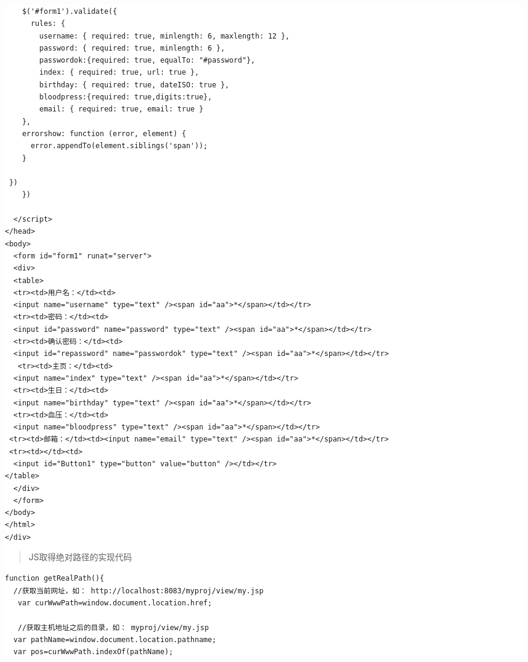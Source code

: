 	 
	    $('#form1').validate({
	      rules: {
	        username: { required: true, minlength: 6, maxlength: 12 },
	        password: { required: true, minlength: 6 },
	        passwordok:{required: true, equalTo: "#password"},
	        index: { required: true, url: true },
	        birthday: { required: true, dateISO: true },
	        bloodpress:{required: true,digits:true},
	        email: { required: true, email: true }
	    },
	    errorshow: function (error, element) {
	      error.appendTo(element.siblings('span'));
	    }
	 
	 })
	    })
	   
	  </script>
	</head>
	<body>
	  <form id="form1" runat="server">
	  <div>
	  <table>
	  <tr><td>用户名：</td><td>
	  <input name="username" type="text" /><span id="aa">*</span></td></tr>
	  <tr><td>密码：</td><td>
	  <input id="password" name="password" type="text" /><span id="aa">*</span></td></tr>
	  <tr><td>确认密码：</td><td>
	  <input id="repassword" name="passwordok" type="text" /><span id="aa">*</span></td></tr>
	   <tr><td>主页：</td><td>
	  <input name="index" type="text" /><span id="aa">*</span></td></tr>
	  <tr><td>生日：</td><td>
	  <input name="birthday" type="text" /><span id="aa">*</span></td></tr>
	  <tr><td>血压：</td><td>
	  <input name="bloodpress" type="text" /><span id="aa">*</span></td></tr>
	 <tr><td>邮箱：</td><td><input name="email" type="text" /><span id="aa">*</span></td></tr>
	 <tr><td></td><td>
	  <input id="Button1" type="button" value="button" /></td></tr>
	</table>
	  </div>
	  </form>
	</body>
	</html>
	</div>

> JS取得绝对路径的实现代码

	function getRealPath(){
	  //获取当前网址，如： http://localhost:8083/myproj/view/my.jsp
	   var curWwwPath=window.document.location.href;

	   //获取主机地址之后的目录，如： myproj/view/my.jsp
	  var pathName=window.document.location.pathname;
	  var pos=curWwwPath.indexOf(pathName);
